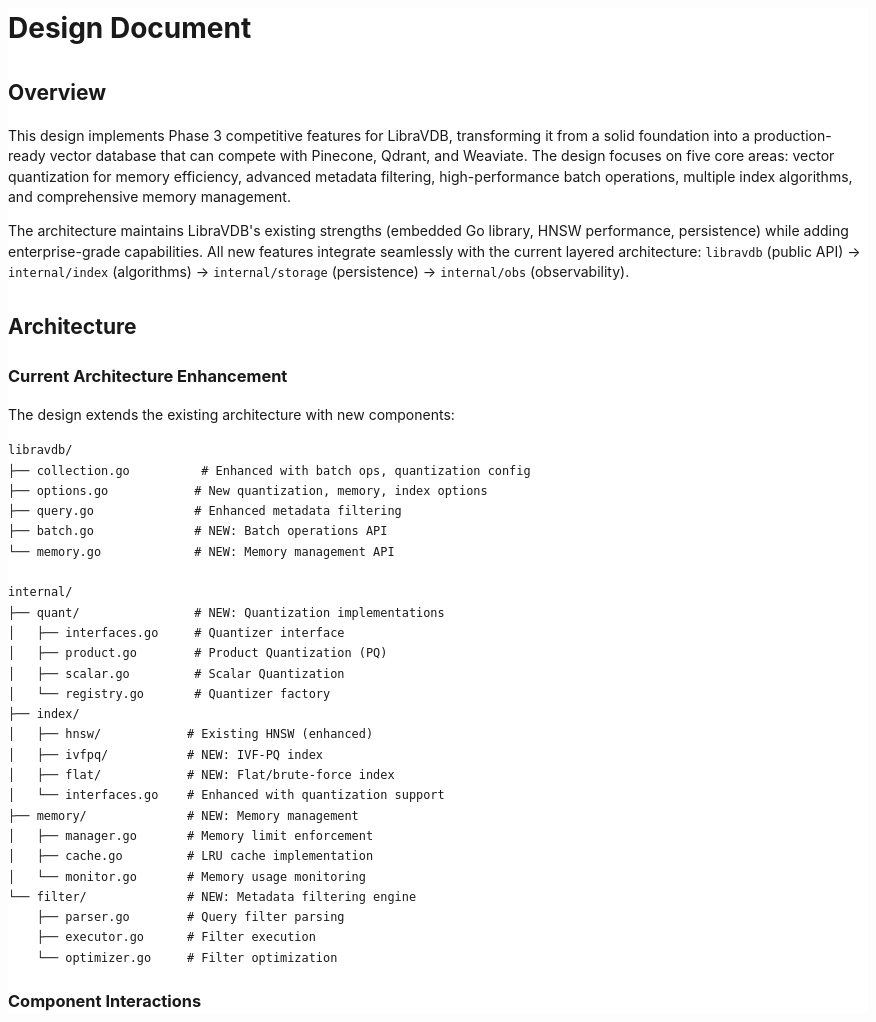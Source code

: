 # Design Document

## Overview

This design implements Phase 3 competitive features for LibraVDB, transforming it from a solid foundation into a production-ready vector database that can compete with Pinecone, Qdrant, and Weaviate. The design focuses on five core areas: vector quantization for memory efficiency, advanced metadata filtering, high-performance batch operations, multiple index algorithms, and comprehensive memory management.

The architecture maintains LibraVDB's existing strengths (embedded Go library, HNSW performance, persistence) while adding enterprise-grade capabilities. All new features integrate seamlessly with the current layered architecture: `libravdb` (public API) → `internal/index` (algorithms) → `internal/storage` (persistence) → `internal/obs` (observability).

## Architecture

### Current Architecture Enhancement

The design extends the existing architecture with new components:

```
libravdb/
├── collection.go          # Enhanced with batch ops, quantization config
├── options.go            # New quantization, memory, index options  
├── query.go              # Enhanced metadata filtering
├── batch.go              # NEW: Batch operations API
└── memory.go             # NEW: Memory management API

internal/
├── quant/                # NEW: Quantization implementations
│   ├── interfaces.go     # Quantizer interface
│   ├── product.go        # Product Quantization (PQ)
│   ├── scalar.go         # Scalar Quantization
│   └── registry.go       # Quantizer factory
├── index/
│   ├── hnsw/            # Existing HNSW (enhanced)
│   ├── ivfpq/           # NEW: IVF-PQ index
│   ├── flat/            # NEW: Flat/brute-force index
│   └── interfaces.go    # Enhanced with quantization support
├── memory/              # NEW: Memory management
│   ├── manager.go       # Memory limit enforcement
│   ├── cache.go         # LRU cache implementation
│   └── monitor.go       # Memory usage monitoring
└── filter/              # NEW: Metadata filtering engine
    ├── parser.go        # Query filter parsing
    ├── executor.go      # Filter execution
    └── optimizer.go     # Filter optimization
```

### Component Interactions
